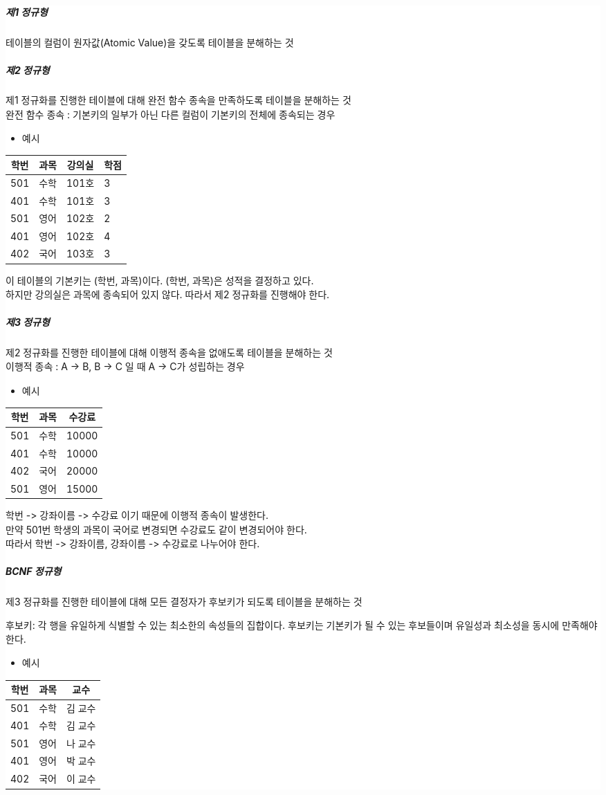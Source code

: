 ##### 제1 정규형
테이블의 컬럼이 원자값(Atomic Value)을 갖도록 테이블을 분해하는 것 

##### 제2 정규형
제1 정규화를 진행한 테이블에 대해 완전 함수 종속을 만족하도록 테이블을 분해하는 것  
완전 함수 종속 : 기본키의 일부가 아닌 다른 컬럼이 기본키의 전체에 종속되는 경우  

- 예시 

| 학번 | 과목 | 강의실  | 학점 |
|------|------|------|----|
| 501 | 수학 | 101호 | 3  |
| 401 | 수학 | 101호 | 3  |
| 501 | 영어 | 102호 | 2  |
| 401 | 영어 | 102호 | 4  |
| 402 | 국어 | 103호 | 3  |

이 테이블의 기본키는 (학번, 과목)이다. (학번, 과목)은 성적을 결정하고 있다.  
하지만 강의실은 과목에 종속되어 있지 않다. 따라서 제2 정규화를 진행해야 한다.  

##### 제3 정규형
제2 정규화를 진행한 테이블에 대해 이행적 종속을 없애도록 테이블을 분해하는 것  
이행적 종속 : A -> B, B -> C 일 때 A -> C가 성립하는 경우

- 예시

| 학번 | 과목 | 수강료 |
|------|------|----|
| 501 | 수학 | 10000  |
| 401 | 수학 | 10000  |
| 402 | 국어 | 20000  |
| 501 | 영어 | 15000  |

학번 -> 강좌이름 -> 수강료 이기 때문에 이행적 종속이 발생한다.  
만약 501번 학생의 과목이 국어로 변경되면 수강료도 같이 변경되어야 한다.  
따라서 학번 -> 강좌이름, 강좌이름 -> 수강료로 나누어야 한다.  

##### BCNF 정규형
제3 정규화를 진행한 테이블에 대해 모든 결정자가 후보키가 되도록 테이블을 분해하는 것

후보키: 각 행을 유일하게 식별할 수 있는 최소한의 속성들의 집합이다. 후보키는 기본키가 될 수 있는 후보들이며 유일성과 최소성을 동시에 만족해야한다.

- 예시 

| 학번 | 과목 | 교수   |
|------|------|------|
| 501 | 수학 | 김 교수 |
| 401 | 수학 | 김 교수 |
| 501 | 영어 | 나 교수   |
| 401 | 영어 | 박 교수   |
| 402 | 국어 | 이 교수   |
